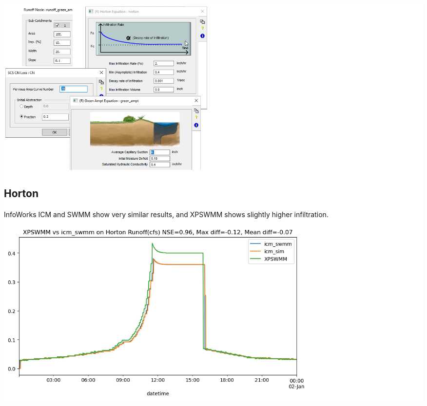 <img src="./media/image15.png" style="width:4.34825in;height:3.54782in" alt="Graphical user interface Description automatically generated" />

## Horton

InfoWorks ICM and SWMM show very similar results, and XPSWMM shows slightly higher infiltration.

<img src="./media/image16.png" style="width:6.5in;height:3.70556in" alt="Chart, line chart Description automatically generated" />

